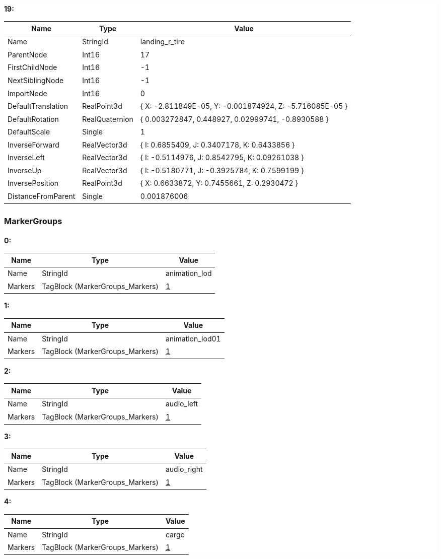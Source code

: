
**19:**

Name	| Type	| Value
---	|---	|---	|
Name	|StringId	|landing_r_tire
ParentNode	|Int16	|17
FirstChildNode	|Int16	|-1
NextSiblingNode	|Int16	|-1
ImportNode	|Int16	|0
DefaultTranslation	|RealPoint3d	|{ X: -2.811849E-05, Y: -0.001874924, Z: -5.716085E-05 }
DefaultRotation	|RealQuaternion	|{ 0.003272847, 0.448927, 0.02999741, -0.8930588 }
DefaultScale	|Single	|1
InverseForward	|RealVector3d	|{ I: 0.6855409, J: 0.3407178, K: 0.6433856 }
InverseLeft	|RealVector3d	|{ I: -0.5114976, J: 0.8542795, K: 0.09261038 }
InverseUp	|RealVector3d	|{ I: -0.5180771, J: -0.3925784, K: 0.7599199 }
InversePosition	|RealPoint3d	|{ X: 0.6633872, Y: 0.7455661, Z: 0.2930472 }
DistanceFromParent	|Single	|0.001876006


### MarkerGroups

**0:**

Name	| Type	| Value
---	|---	|---	|
Name	|StringId	|animation_lod
Markers	|TagBlock (MarkerGroups_Markers)	|[1](#markergroups_markers)


**1:**

Name	| Type	| Value
---	|---	|---	|
Name	|StringId	|animation_lod01
Markers	|TagBlock (MarkerGroups_Markers)	|[1](#markergroups_markers)


**2:**

Name	| Type	| Value
---	|---	|---	|
Name	|StringId	|audio_left
Markers	|TagBlock (MarkerGroups_Markers)	|[1](#markergroups_markers)


**3:**

Name	| Type	| Value
---	|---	|---	|
Name	|StringId	|audio_right
Markers	|TagBlock (MarkerGroups_Markers)	|[1](#markergroups_markers)


**4:**

Name	| Type	| Value
---	|---	|---	|
Name	|StringId	|cargo
Markers	|TagBlock (MarkerGroups_Markers)	|[1](#markergroups_markers)

